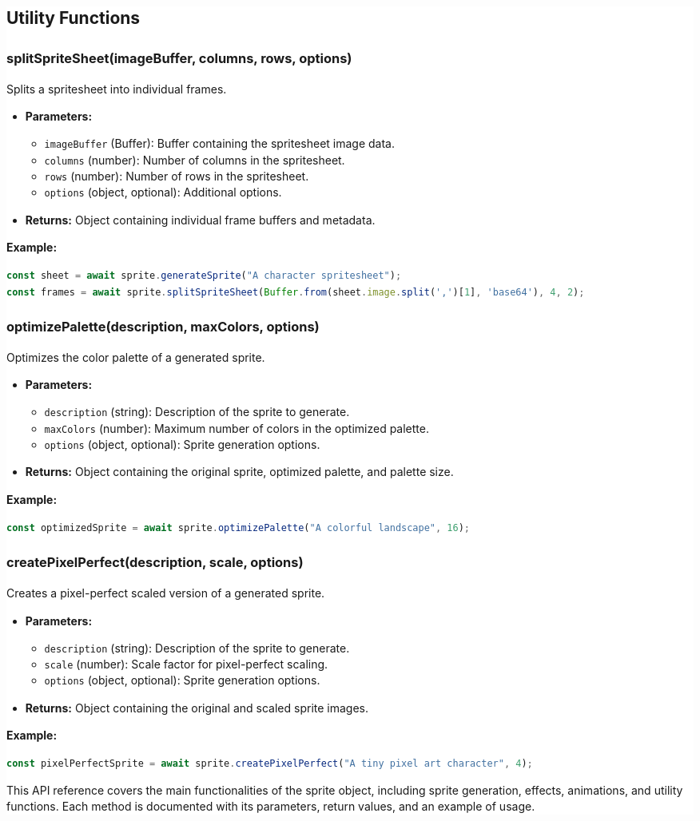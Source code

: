## Utility Functions

### splitSpriteSheet(imageBuffer, columns, rows, options)

Splits a spritesheet into individual frames.

- **Parameters:**
  - `imageBuffer` (Buffer): Buffer containing the spritesheet image data.
  - `columns` (number): Number of columns in the spritesheet.
  - `rows` (number): Number of rows in the spritesheet.
  - `options` (object, optional): Additional options.

- **Returns:** Object containing individual frame buffers and metadata.

**Example:**
```javascript
const sheet = await sprite.generateSprite("A character spritesheet");
const frames = await sprite.splitSpriteSheet(Buffer.from(sheet.image.split(',')[1], 'base64'), 4, 2);
```

### optimizePalette(description, maxColors, options)

Optimizes the color palette of a generated sprite.

- **Parameters:**
  - `description` (string): Description of the sprite to generate.
  - `maxColors` (number): Maximum number of colors in the optimized palette.
  - `options` (object, optional): Sprite generation options.

- **Returns:** Object containing the original sprite, optimized palette, and palette size.

**Example:**
```javascript
const optimizedSprite = await sprite.optimizePalette("A colorful landscape", 16);
```

### createPixelPerfect(description, scale, options)

Creates a pixel-perfect scaled version of a generated sprite.

- **Parameters:**
  - `description` (string): Description of the sprite to generate.
  - `scale` (number): Scale factor for pixel-perfect scaling.
  - `options` (object, optional): Sprite generation options.

- **Returns:** Object containing the original and scaled sprite images.

**Example:**
```javascript
const pixelPerfectSprite = await sprite.createPixelPerfect("A tiny pixel art character", 4);
```

This API reference covers the main functionalities of the sprite object, including sprite generation, effects, animations, and utility functions. Each method is documented with its parameters, return values, and an example of usage.

  